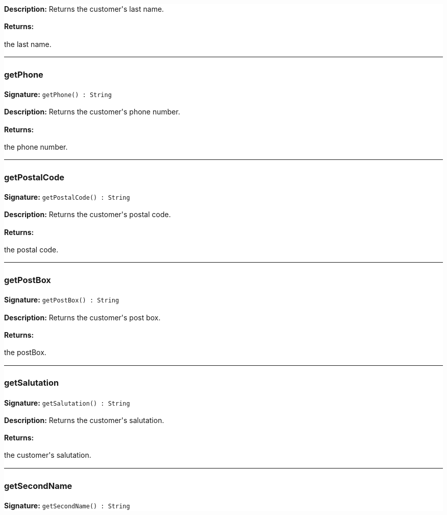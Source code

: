 **Description:** Returns the customer's last name.

**Returns:**

the last name.

---

### getPhone

**Signature:** `getPhone() : String`

**Description:** Returns the customer's phone number.

**Returns:**

the phone number.

---

### getPostalCode

**Signature:** `getPostalCode() : String`

**Description:** Returns the customer's postal code.

**Returns:**

the postal code.

---

### getPostBox

**Signature:** `getPostBox() : String`

**Description:** Returns the customer's post box.

**Returns:**

the postBox.

---

### getSalutation

**Signature:** `getSalutation() : String`

**Description:** Returns the customer's salutation.

**Returns:**

the customer's salutation.

---

### getSecondName

**Signature:** `getSecondName() : String`
